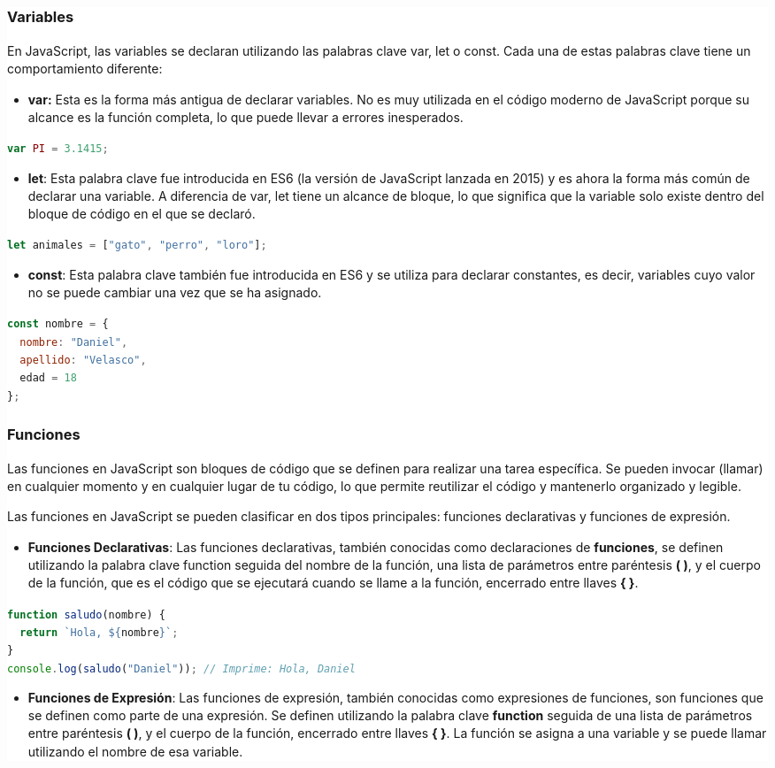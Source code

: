 ### Variables

En JavaScript, las variables se declaran utilizando las palabras clave var, let o const. Cada una de estas palabras clave tiene un comportamiento diferente:

- **var:** Esta es la forma más antigua de declarar variables. No es muy utilizada en el código moderno de JavaScript porque su alcance es la función completa, lo que puede llevar a errores inesperados.

```js
var PI = 3.1415;
```

- **let**: Esta palabra clave fue introducida en ES6 (la versión de JavaScript lanzada en 2015) y es ahora la forma más común de declarar una variable. A diferencia de var, let tiene un alcance de bloque, lo que significa que la variable solo existe dentro del bloque de código en el que se declaró.

```js
let animales = ["gato", "perro", "loro"];
```

- **const**: Esta palabra clave también fue introducida en ES6 y se utiliza para declarar constantes, es decir, variables cuyo valor no se puede cambiar una vez que se ha asignado.

```js
const nombre = {
  nombre: "Daniel",
  apellido: "Velasco",
  edad = 18
};
```

### Funciones

Las funciones en JavaScript son bloques de código que se definen para realizar una tarea específica. Se pueden invocar (llamar) en cualquier momento y en cualquier lugar de tu código, lo que permite reutilizar el código y mantenerlo organizado y legible.

Las funciones en JavaScript se pueden clasificar en dos tipos principales: funciones declarativas y funciones de expresión.

- **Funciones Declarativas**: Las funciones declarativas, también conocidas como declaraciones de **funciones**, se definen utilizando la palabra clave function seguida del nombre de la función, una lista de parámetros entre paréntesis **( )**, y el cuerpo de la función, que es el código que se ejecutará cuando se llame a la función, encerrado entre llaves **{ }**.

```js
function saludo(nombre) {
  return `Hola, ${nombre}`;
}
console.log(saludo("Daniel")); // Imprime: Hola, Daniel
```

- **Funciones de Expresión**: Las funciones de expresión, también conocidas como expresiones de funciones, son funciones que se definen como parte de una expresión. Se definen utilizando la palabra clave **function** seguida de una lista de parámetros entre paréntesis **( )**, y el cuerpo de la función, encerrado entre llaves **{ }**. La función se asigna a una variable y se puede llamar utilizando el nombre de esa variable.
